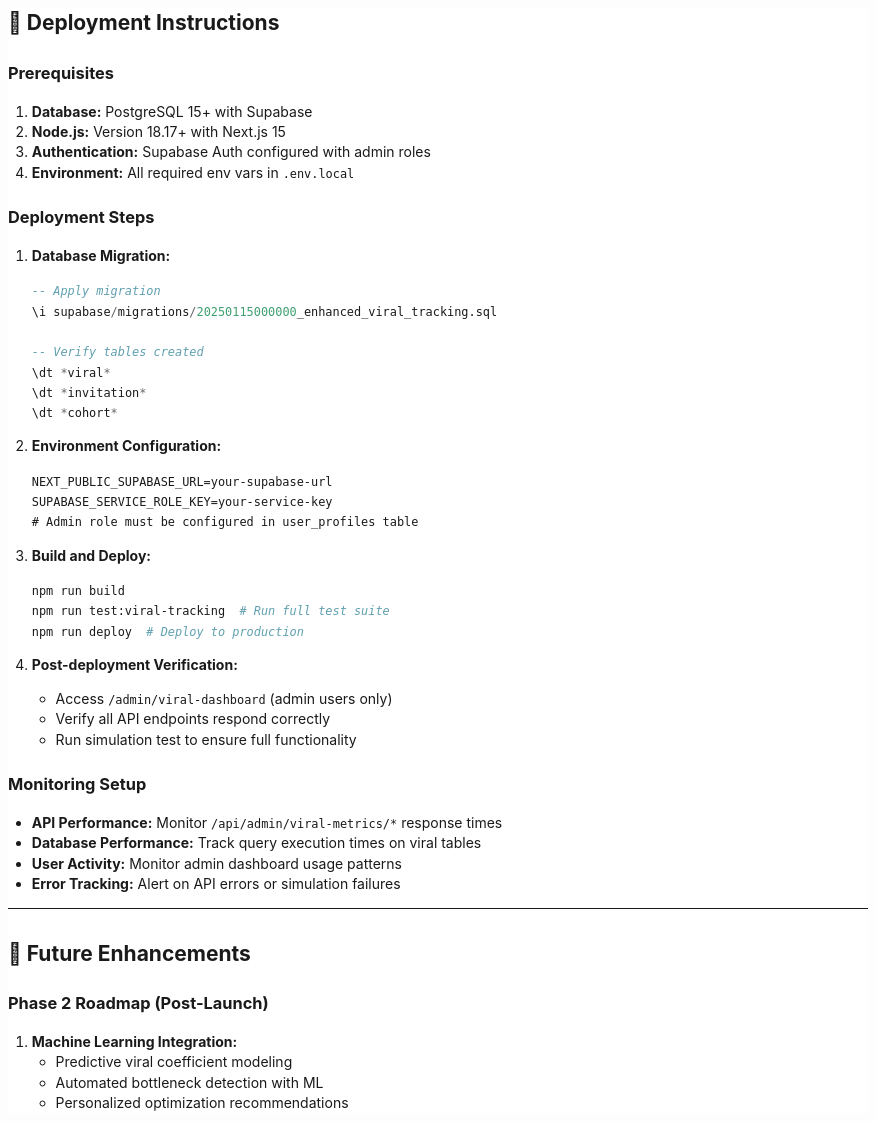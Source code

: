 
## 🚀 Deployment Instructions

### Prerequisites
1. **Database:** PostgreSQL 15+ with Supabase
2. **Node.js:** Version 18.17+ with Next.js 15
3. **Authentication:** Supabase Auth configured with admin roles
4. **Environment:** All required env vars in `.env.local`

### Deployment Steps
1. **Database Migration:**
   ```sql
   -- Apply migration
   \i supabase/migrations/20250115000000_enhanced_viral_tracking.sql
   
   -- Verify tables created
   \dt *viral*
   \dt *invitation*
   \dt *cohort*
   ```

2. **Environment Configuration:**
   ```env
   NEXT_PUBLIC_SUPABASE_URL=your-supabase-url
   SUPABASE_SERVICE_ROLE_KEY=your-service-key
   # Admin role must be configured in user_profiles table
   ```

3. **Build and Deploy:**
   ```bash
   npm run build
   npm run test:viral-tracking  # Run full test suite
   npm run deploy  # Deploy to production
   ```

4. **Post-deployment Verification:**
   - Access `/admin/viral-dashboard` (admin users only)
   - Verify all API endpoints respond correctly
   - Run simulation test to ensure full functionality

### Monitoring Setup
- **API Performance:** Monitor `/api/admin/viral-metrics/*` response times
- **Database Performance:** Track query execution times on viral tables
- **User Activity:** Monitor admin dashboard usage patterns
- **Error Tracking:** Alert on API errors or simulation failures

---

## 🔮 Future Enhancements

### Phase 2 Roadmap (Post-Launch)
1. **Machine Learning Integration:**
   - Predictive viral coefficient modeling
   - Automated bottleneck detection with ML
   - Personalized optimization recommendations
